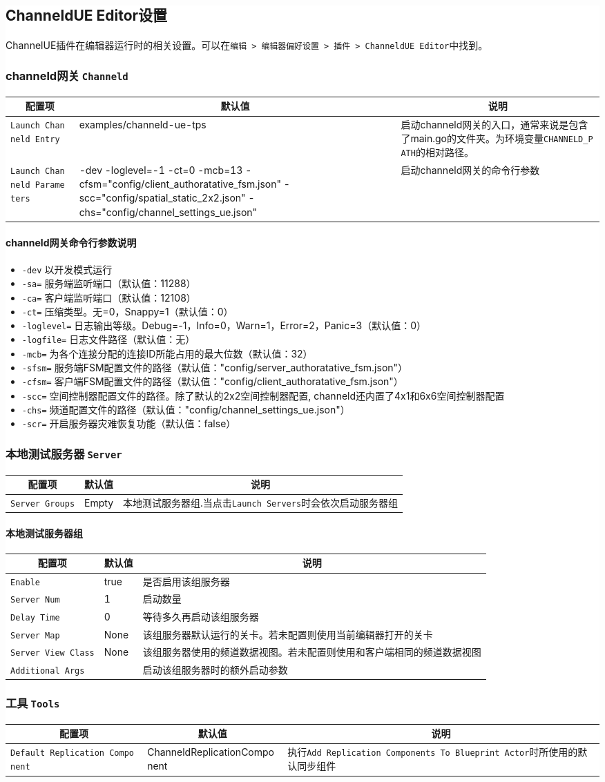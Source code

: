 
## ChanneldUE Editor设置
ChannelUE插件在编辑器运行时的相关设置。可以在`编辑 > 编辑器偏好设置 > 插件 > ChanneldUE Editor`中找到。

### channeld网关 `Channeld`
| 配置项 | 默认值 | 说明 |
| ------ | ------ | ------ |
| `Launch Channeld Entry` | examples/channeld-ue-tps | 启动channeld网关的入口，通常来说是包含了main.go的文件夹。为环境变量`CHANNELD_PATH`的相对路径。 |
| `Launch Channeld Parameters` | -dev -loglevel=-1 -ct=0 -mcb=13 -cfsm="config/client_authoratative_fsm.json" -scc="config/spatial_static_2x2.json" -chs="config/channel_settings_ue.json" | 启动channeld网关的命令行参数 |

#### channeld网关命令行参数说明
* `-dev` 以开发模式运行
* `-sa=` 服务端监听端口（默认值：11288）
* `-ca=` 客户端监听端口（默认值：12108）
* `-ct=` 压缩类型。无=0，Snappy=1（默认值：0）
* `-loglevel=` 日志输出等级。Debug=-1，Info=0，Warn=1，Error=2，Panic=3（默认值：0）
* `-logfile=` 日志文件路径（默认值：无）
* `-mcb=` 为各个连接分配的连接ID所能占用的最大位数（默认值：32）
* `-sfsm=` 服务端FSM配置文件的路径（默认值："config/server_authoratative_fsm.json"）
* `-cfsm=` 客户端FSM配置文件的路径（默认值："config/client_authoratative_fsm.json"）
* `-scc=` 空间控制器配置文件的路径。除了默认的2x2空间控制器配置, channeld还内置了4x1和6x6空间控制器配置
* `-chs=` 频道配置文件的路径（默认值："config/channel_settings_ue.json"）
* `-scr=` 开启服务器灾难恢复功能（默认值：false）

### 本地测试服务器 `Server`
| 配置项 | 默认值 | 说明 |
| ------ | ------ | ------ |
| `Server Groups` | Empty | 本地测试服务器组.当点击`Launch Servers`时会依次启动服务器组 |

#### 本地测试服务器组
| 配置项 | 默认值 | 说明 |
| ------ | ------ | ------ |
| `Enable` | true | 是否启用该组服务器 |
| `Server Num` | 1 | 启动数量 |
| `Delay Time` | 0 | 等待多久再启动该组服务器 |
| `Server Map` | None | 该组服务器默认运行的关卡。若未配置则使用当前编辑器打开的关卡 |
| `Server View Class` | None | 该组服务器使用的频道数据视图。若未配置则使用和客户端相同的频道数据视图 |
| `Additional Args` |  | 启动该组服务器时的额外启动参数 |

### 工具 `Tools`
| 配置项 | 默认值 | 说明 |
| ------ | ------ | ------ |
| `Default Replication Component` | ChanneldReplicationComponent | 执行`Add Replication Components To Blueprint Actor`时所使用的默认同步组件 |

